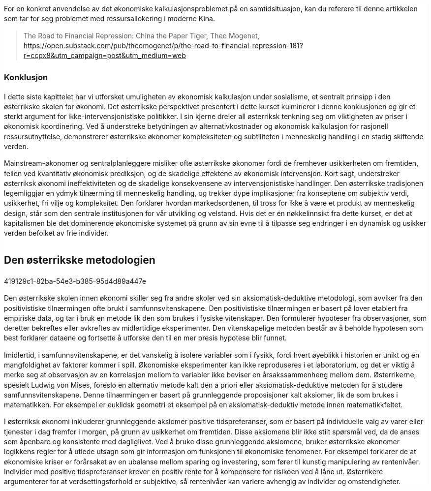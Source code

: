 For en konkret anvendelse av det økonomiske kalkulasjonsproblemet på en samtidsituasjon, kan du referere til denne artikkelen som tar for seg problemet med ressursallokering i moderne Kina.

> The Road to Financial Repression: China the Paper Tiger, Theo Mogenet, https://open.substack.com/pub/theomogenet/p/the-road-to-financial-repression-181?r=ccpx8&utm_campaign=post&utm_medium=web

### Konklusjon

I dette siste kapittelet har vi utforsket umuligheten av økonomisk kalkulasjon under sosialisme, et sentralt prinsipp i den østerrikske skolen for økonomi. Det østerrikske perspektivet presentert i dette kurset kulminerer i denne konklusjonen og gir et sterkt argument for ikke-intervensjonistiske politikker. I sin kjerne dreier all østerriksk tenkning seg om viktigheten av priser i økonomisk koordinering. Ved å understreke betydningen av alternativkostnader og økonomisk kalkulasjon for rasjonell ressursutnyttelse, demonstrerer østerrikske økonomer kompleksiteten og subtiliteten i menneskelig handling i en stadig skiftende verden.

Mainstream-økonomer og sentralplanleggere misliker ofte østerrikske økonomer fordi de fremhever usikkerheten om fremtiden, feilen ved kvantitativ økonomisk prediksjon, og de skadelige effektene av økonomisk intervensjon. Kort sagt, understreker østerriksk økonomi ineffektiviteten og de skadelige konsekvensene av intervensjonistiske handlinger.
Den østerrikske tradisjonen legemliggjør en ydmyk tilnærming til menneskelig handling, og trekker dype implikasjoner fra konseptene om subjektiv verdi, usikkerhet, fri vilje og kompleksitet. Den forklarer hvordan markedsordenen, til tross for ikke å være et produkt av menneskelig design, står som den sentrale institusjonen for vår utvikling og velstand. Hvis det er én nøkkelinnsikt fra dette kurset, er det at kapitalismen ble det dominerende økonomiske systemet på grunn av sin evne til å tilpasse seg endringer i en dynamisk og usikker verden befolket av frie individer.

## Den østerrikske metodologien

<chapterId>419129c1-82ba-54e3-b385-95d4d89a447e</chapterId>

Den østerrikske skolen innen økonomi skiller seg fra andre skoler ved sin aksiomatisk-deduktive metodologi, som avviker fra den positivistiske tilnærmingen ofte brukt i samfunnsvitenskapene. Den positivistiske tilnærmingen er basert på lover etablert fra empiriske data, og tar i bruk en metode lik den som brukes i fysiske vitenskaper. Den formulerer hypoteser fra observasjoner, som deretter bekreftes eller avkreftes av midlertidige eksperimenter. Den vitenskapelige metoden består av å beholde hypotesen som best forklarer dataene og fortsette å utforske den til en mer presis hypotese blir funnet.

Imidlertid, i samfunnsvitenskapene, er det vanskelig å isolere variabler som i fysikk, fordi hvert øyeblikk i historien er unikt og en mangfoldighet av faktorer kommer i spill. Økonomiske eksperimenter kan ikke reproduseres i et laboratorium, og det er viktig å merke seg at observasjon av en korrelasjon mellom to variabler ikke beviser en årsakssammenheng mellom dem. Østerrikerne, spesielt Ludwig von Mises, foreslo en alternativ metode kalt den a priori eller aksiomatisk-deduktive metoden for å studere samfunnsvitenskapene. Denne tilnærmingen er basert på grunnleggende proposisjoner kalt aksiomer, lik de som brukes i matematikken. For eksempel er euklidsk geometri et eksempel på en aksiomatisk-deduktiv metode innen matematikkfeltet.

I østerriksk økonomi inkluderer grunnleggende aksiomer positive tidspreferanser, som er basert på individuelle valg av varer eller tjenester i dag fremfor i morgen, på grunn av usikkerhet om fremtiden. Disse aksiomene blir ikke stilt spørsmål ved, da de anses som åpenbare og konsistente med dagliglivet. Ved å bruke disse grunnleggende aksiomene, bruker østerrikske økonomer logikkens regler for å utlede utsagn som gir informasjon om funksjonen til økonomiske fenomener. For eksempel forklarer de at økonomiske kriser er forårsaket av en ubalanse mellom sparing og investering, som fører til kunstig manipulering av rentenivåer. Individer med positive tidspreferanser krever en positiv rente for å kompensere for risikoen ved å låne ut. Østerrikere argumenterer for at verdsettingsforhold er subjektive, så rentenivåer kan variere avhengig av individer og omstendigheter.
